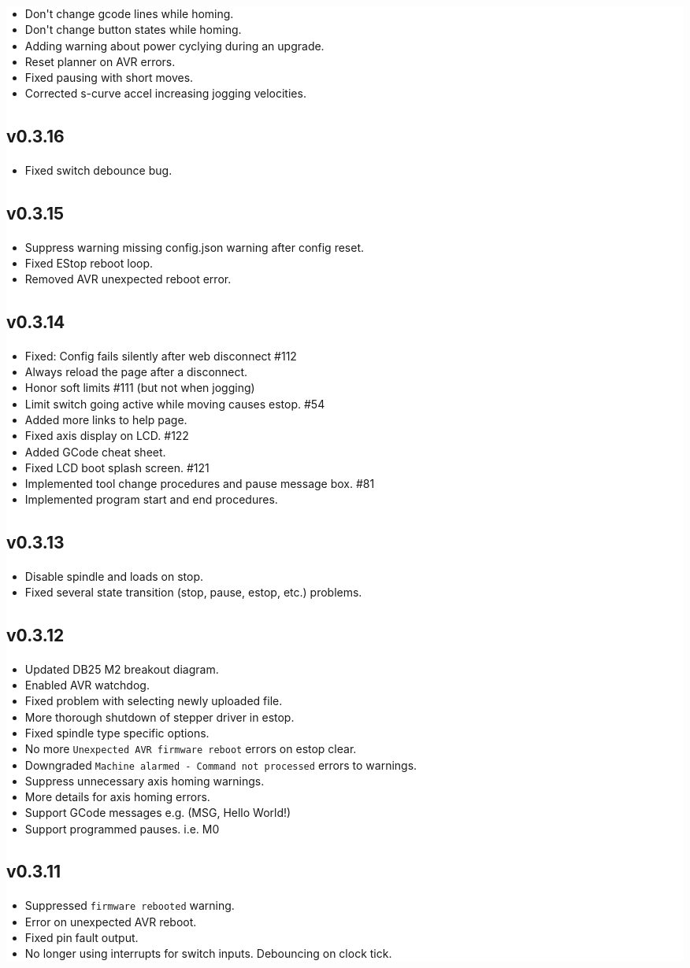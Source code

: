  - Don't change gcode lines while homing.
 - Don't change button states while homing.
 - Adding warning about power cyclying during an upgrade.
 - Reset planner on AVR errors.
 - Fixed pausing with short moves.
 - Corrected s-curve accel increasing jogging velocities.

## v0.3.16
 - Fixed switch debounce bug.

## v0.3.15
 - Suppress warning missing config.json warning after config reset.
 - Fixed EStop reboot loop.
 - Removed AVR unexpected reboot error.

## v0.3.14
 - Fixed: Config fails silently after web disconnect #112
 - Always reload the page after a disconnect.
 - Honor soft limits #111 (but not when jogging)
 - Limit switch going active while moving causes estop. #54
 - Added more links to help page.
 - Fixed axis display on LCD. #122
 - Added GCode cheat sheet.
 - Fixed LCD boot splash screen. #121
 - Implemented tool change procedures and pause message box. #81
 - Implemented program start and end procedures.

## v0.3.13
 - Disable spindle and loads on stop.
 - Fixed several state transition (stop, pause, estop, etc.) problems.

## v0.3.12
 - Updated DB25 M2 breakout diagram.
 - Enabled AVR watchdog.
 - Fixed problem with selecting newly uploaded file.
 - More thorough shutdown of stepper driver in estop.
 - Fixed spindle type specific options.
 - No more ``Unexpected AVR firmware reboot`` errors on estop clear.
 - Downgraded ``Machine alarmed - Command not processed`` errors to warnings.
 - Suppress unnecessary axis homing warnings.
 - More details for axis homing errors.
 - Support GCode messages e.g. (MSG, Hello World!)
 - Support programmed pauses.  i.e. M0

## v0.3.11
 - Suppressed ``firmware rebooted`` warning.
 - Error on unexpected AVR reboot.
 - Fixed pin fault output.
 - No longer using interrupts for switch inputs.  Debouncing on clock tick.
